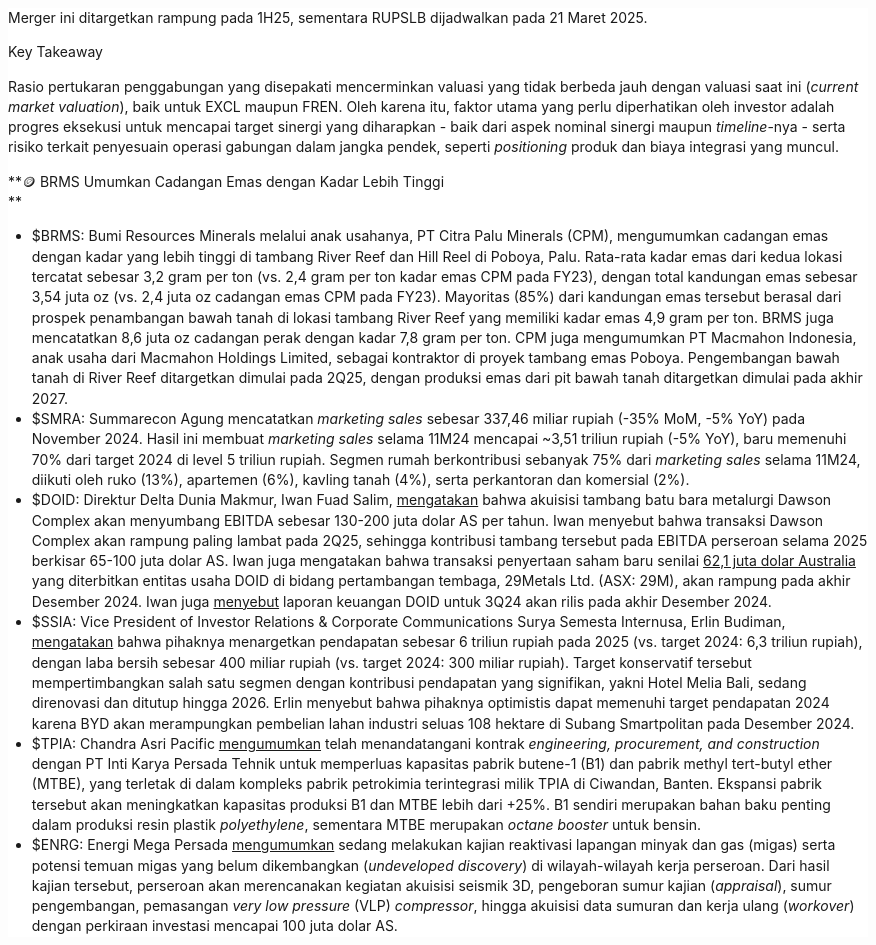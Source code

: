 Merger ini ditargetkan rampung pada 1H25, sementara RUPSLB dijadwalkan pada 21 Maret 2025.

Key Takeaway

Rasio pertukaran penggabungan yang disepakati mencerminkan valuasi yang tidak berbeda jauh dengan valuasi saat ini (_current market valuation_), baik untuk EXCL maupun FREN. Oleh karena itu, faktor utama yang perlu diperhatikan oleh investor adalah progres eksekusi untuk mencapai target sinergi yang diharapkan - baik dari aspek nominal sinergi maupun _timeline_-nya - serta risiko terkait penyesuain operasi gabungan dalam jangka pendek, seperti _positioning_ produk dan biaya integrasi yang muncul.

**🪙 BRMS Umumkan Cadangan Emas dengan Kadar Lebih Tinggi  
**

- $BRMS: Bumi Resources Minerals melalui anak usahanya, PT Citra Palu Minerals (CPM), mengumumkan cadangan emas dengan kadar yang lebih tinggi di tambang River Reef dan Hill Reel di Poboya, Palu. Rata-rata kadar emas dari kedua lokasi tercatat sebesar 3,2 gram per ton (vs. 2,4 gram per ton kadar emas CPM pada FY23), dengan total kandungan emas sebesar 3,54 juta oz (vs. 2,4 juta oz cadangan emas CPM pada FY23). Mayoritas (85%) dari kandungan emas tersebut berasal dari prospek penambangan bawah tanah di lokasi tambang River Reef yang memiliki kadar emas 4,9 gram per ton. BRMS juga mencatatkan 8,6 juta oz cadangan perak dengan kadar 7,8 gram per ton. CPM juga mengumumkan PT Macmahon Indonesia, anak usaha dari Macmahon Holdings Limited, sebagai kontraktor di proyek tambang emas Poboya. Pengembangan bawah tanah di River Reef ditargetkan dimulai pada 2Q25, dengan produksi emas dari pit bawah tanah ditargetkan dimulai pada akhir 2027.
- $SMRA: Summarecon Agung mencatatkan _marketing sales_ sebesar 337,46 miliar rupiah (\-35% MoM, \-5% YoY) pada November 2024. Hasil ini membuat _marketing sales_ selama 11M24 mencapai ~3,51 triliun rupiah (\-5% YoY), baru memenuhi 70% dari target 2024 di level 5 triliun rupiah. Segmen rumah berkontribusi sebanyak 75% dari _marketing sales_ selama 11M24, diikuti oleh ruko (13%), apartemen (6%), kavling tanah (4%), serta perkantoran dan komersial (2%).
- $DOID: Direktur Delta Dunia Makmur, Iwan Fuad Salim, [mengatakan](https://epaper.kontan.co.id/mobile/harian/2024/12/11) bahwa akuisisi tambang batu bara metalurgi Dawson Complex akan menyumbang EBITDA sebesar 130-200 juta dolar AS per tahun. Iwan menyebut bahwa transaksi Dawson Complex akan rampung paling lambat pada 2Q25, sehingga kontribusi tambang tersebut pada EBITDA perseroan selama 2025 berkisar 65-100 juta dolar AS. Iwan juga mengatakan bahwa transaksi penyertaan saham baru senilai [62,1 juta dolar Australia](https://snips.stockbit.com/snips-terbaru/-foreign-inflow-rp2-t-ihsg-rebound-21#:~:text=DOID%20Suntik%20Modal,di%2029Metals%20Ltd.) yang diterbitkan entitas usaha DOID di bidang pertambangan tembaga, 29Metals Ltd. (ASX: 29M), akan rampung pada akhir Desember 2024. Iwan juga [menyebut](https://katadata.co.id/finansial/korporasi/67580018db8cc/delta-dunia-doid-bakal-rilis-laporan-keuangan-kuartal-iii-pada-akhir-desember) laporan keuangan DOID untuk 3Q24 akan rilis pada akhir Desember 2024.
- $SSIA: Vice President of Investor Relations & Corporate Communications Surya Semesta Internusa, Erlin Budiman, [mengatakan](https://market.bisnis.com/read/20241211/192/1823328/byd-masuk-bulan-ini-pendapatan-surya-semesta-ssia-bakal-tembus-rp6-triliun) bahwa pihaknya menargetkan pendapatan sebesar 6 triliun rupiah pada 2025 (vs. target 2024: 6,3 triliun rupiah), dengan laba bersih sebesar 400 miliar rupiah (vs. target 2024: 300 miliar rupiah). Target konservatif tersebut mempertimbangkan salah satu segmen dengan kontribusi pendapatan yang signifikan, yakni Hotel Melia Bali, sedang direnovasi dan ditutup hingga 2026. Erlin menyebut bahwa pihaknya optimistis dapat memenuhi target pendapatan 2024 karena BYD akan merampungkan pembelian lahan industri seluas 108 hektare di Subang Smartpolitan pada Desember 2024.
- $TPIA: Chandra Asri Pacific [mengumumkan](https://www.idx.co.id/StaticData/NewsAndAnnouncement/ANNOUNCEMENTSTOCK/From_EREP/202412/7dd9aa9e8f_707a7aa5de.pdf) telah menandatangani kontrak _engineering, procurement, and construction_ dengan PT Inti Karya Persada Tehnik untuk memperluas kapasitas pabrik butene-1 (B1) dan pabrik methyl tert-butyl ether (MTBE), yang terletak di dalam kompleks pabrik petrokimia terintegrasi milik TPIA di Ciwandan, Banten. Ekspansi pabrik tersebut akan meningkatkan kapasitas produksi B1 dan MTBE lebih dari +25%. B1 sendiri merupakan bahan baku penting dalam produksi resin plastik _polyethylene_, sementara MTBE merupakan _octane booster_ untuk bensin.
- $ENRG: Energi Mega Persada [mengumumkan](https://www.idx.co.id/StaticData/NewsAndAnnouncement/ANNOUNCEMENTSTOCK/From_EREP/202412/1984acb616_0567d6a696.pdf) sedang melakukan kajian reaktivasi lapangan minyak dan gas (migas) serta potensi temuan migas yang belum dikembangkan (_undeveloped discovery_) di wilayah-wilayah kerja perseroan. Dari hasil kajian tersebut, perseroan akan merencanakan kegiatan akuisisi seismik 3D, pengeboran sumur kajian (_appraisal_), sumur pengembangan, pemasangan _very low pressure_ (VLP) _compressor_, hingga akuisisi data sumuran dan kerja ulang (_workover_) dengan perkiraan investasi mencapai 100 juta dolar AS.